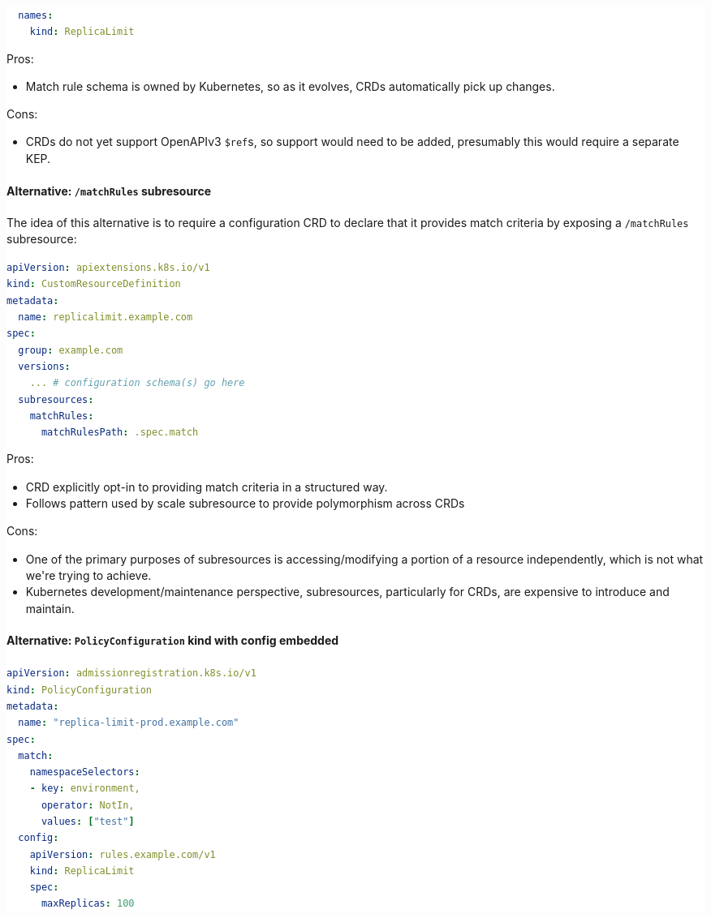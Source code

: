 ```yaml
  names:
    kind: ReplicaLimit
```

Pros:

- Match rule schema is owned by Kubernetes, so as it evolves, CRDs automatically
  pick up changes.

Cons:

- CRDs do not yet support OpenAPIv3 `$ref`s, so support would need to be added,
  presumably this would require a separate KEP.

#### Alternative: `/matchRules` subresource

The idea of this alternative is to require a configuration CRD to declare that
it provides match criteria by exposing a `/matchRules` subresource:

```yaml
apiVersion: apiextensions.k8s.io/v1
kind: CustomResourceDefinition
metadata:
  name: replicalimit.example.com
spec:
  group: example.com
  versions:
    ... # configuration schema(s) go here
  subresources:
    matchRules:
      matchRulesPath: .spec.match
```

Pros:

- CRD explicitly opt-in to providing match criteria in a structured way.
- Follows pattern used by scale subresource to provide polymorphism across CRDs

Cons:

- One of the primary purposes of subresources is accessing/modifying a portion
  of a resource independently, which is not what we're trying to achieve.
- Kubernetes development/maintenance perspective, subresources, particularly for
  CRDs, are expensive to introduce and maintain.

#### Alternative: `PolicyConfiguration` kind with config embedded

```yaml
apiVersion: admissionregistration.k8s.io/v1
kind: PolicyConfiguration
metadata:
  name: "replica-limit-prod.example.com"
spec:
  match:
    namespaceSelectors:
    - key: environment,
      operator: NotIn,
      values: ["test"]
  config:
    apiVersion: rules.example.com/v1
    kind: ReplicaLimit
    spec:
      maxReplicas: 100
```


[kubernetes.io]: https://kubernetes.io/
[kubernetes/enhancements]: https://git.k8s.io/enhancements
[kubernetes/kubernetes]: https://git.k8s.io/kubernetes
[kubernetes/website]: https://git.k8s.io/website